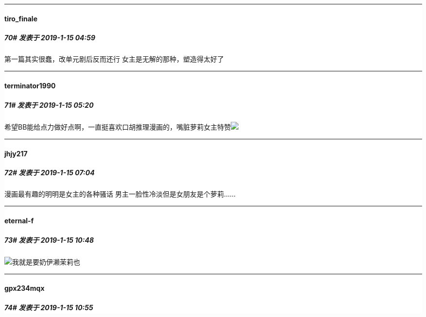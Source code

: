 -----

####  tiro_finale  
##### 70#       发表于 2019-1-15 04:59




第一篇其实很蠢，改单元剧后反而还行
女主是无解的那种，塑造得太好了







-----

####  terminator1990  
##### 71#       发表于 2019-1-15 05:20




希望BB能给点力做好点啊，一直挺喜欢口胡推理漫画的，嘴脏萝莉女主特赞<img src="https://static.saraba1st.com/image/smiley/face2017/074.png" referrerpolicy="no-referrer">







-----

####  jhjy217  
##### 72#       发表于 2019-1-15 07:04




漫画最有趣的明明是女主的各种骚话
男主一脸性冷淡但是女朋友是个萝莉……







-----

####  eternal-f  
##### 73#       发表于 2019-1-15 10:48



<img src="https://static.saraba1st.com/image/smiley/face2017/066.png" referrerpolicy="no-referrer">我就是要奶伊濑茉莉也







-----

####  gpx234mqx  
##### 74#       发表于 2019-1-15 10:55
